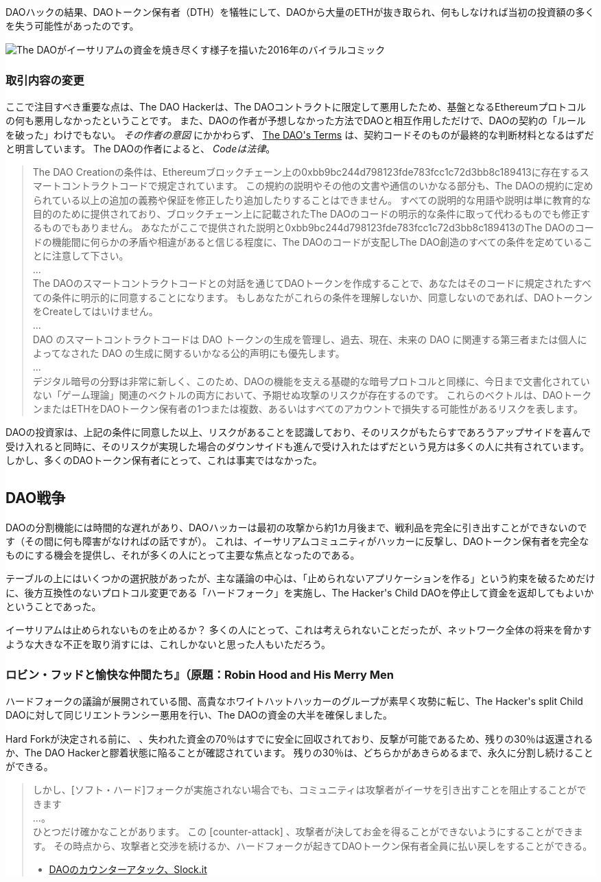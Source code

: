 DAOハックの結果、DAOトークン保有者（DTH）を犠牲にして、DAOから大量のETHが抜き取られ、何もしなければ当初の投資額の多くを失う可能性があったのです。

![The DAOがイーサリアムの資金を焼き尽くす様子を描いた2016年のバイラルコミック](./oops.jpeg)

### 取引内容の変更

ここで注目すべき重要な点は、The DAO Hackerは、The DAOコントラクトに限定して悪用したため、基盤となるEthereumプロトコルの何も悪用しなかったということです。 また、DAOの作者が予想しなかった方法でDAOと相互作用しただけで、DAOの契約の「ルールを破った」わけでもない。 _その作者の意図_ にかかわらず、 [The DAO's Terms](http://web.archive.org/web/20160501124801/https://daohub.org/explainer.html) は、契約コードそのものが最終的な判断材料となるはずだと明言しています。 The DAOの作者によると、 _Codeは法律_。

> The DAO Creationの条件は、Ethereumブロックチェーン上の0xbb9bc244d798123fde783fcc1c72d3bb8c189413に存在するスマートコントラクトコードで規定されています。 この規約の説明やその他の文書や通信のいかなる部分も、The DAOの規約に定められている以上の追加の義務や保証を修正したり追加したりすることはできません。 すべての説明的な用語や説明は単に教育的な目的のために提供されており、ブロックチェーン上に記載されたThe DAOのコードの明示的な条件に取って代わるものでも修正するものでもありません。 あなたがここで提供された説明と0xbb9bc244d798123fde783fcc1c72d3bb8c189413のThe DAOのコードの機能間に何らかの矛盾や相違があると信じる程度に、The DAOのコードが支配しThe DAO創造のすべての条件を定めていることに注意して下さい。   
> ...  
> The DAOのスマートコントラクトコードとの対話を通じてDAOトークンを作成することで、あなたはそのコードに規定されたすべての条件に明示的に同意することになります。 もしあなたがこれらの条件を理解しないか、同意しないのであれば、DAOトークンをCreateしてはいけません。   
> ...  
> DAO のスマートコントラクトコードは DAO トークンの生成を管理し、過去、現在、未来の DAO に関連する第三者または個人によってなされた DAO の生成に関するいかなる公的声明にも優先します。   
> ...  
> デジタル暗号の分野は非常に新しく、このため、DAOの機能を支える基礎的な暗号プロトコルと同様に、今日まで文書化されていない「ゲーム理論」関連のベクトルの両方において、予期せぬ攻撃のリスクが存在するのです。 これらのベクトルは、DAOトークンまたはETHをDAOトークン保有者の1つまたは複数、あるいはすべてのアカウントで損失する可能性があるリスクを表します。

DAOの投資家は、上記の条件に同意した以上、リスクがあることを認識しており、そのリスクがもたらすであろうアップサイドを喜んで受け入れると同時に、そのリスクが実現した場合のダウンサイドも進んで受け入れたはずだという見方は多くの人に共有されています。 しかし、多くのDAOトークン保有者にとって、これは事実ではなかった。

## DAO戦争

DAOの分割機能には時間的な遅れがあり、DAOハッカーは最初の攻撃から約1カ月後まで、戦利品を完全に引き出すことができないのです（その間に何も障害がなければの話ですが）。 これは、イーサリアムコミュニティがハッカーに反撃し、DAOトークン保有者を完全なものにする機会を提供し、それが多くの人にとって主要な焦点となったのである。

テーブルの上にはいくつかの選択肢があったが、主な議論の中心は、「止められないアプリケーションを作る」という約束を破るためだけに、後方互換性のないプロトコル変更である「ハードフォーク」を実施し、The Hacker's Child DAOを停止して資金を返却してもよいかということであった。

イーサリアムは止められないものを止めるか？ 多くの人にとって、これは考えられないことだったが、ネットワーク全体の将来を脅かすような大きな不正を取り消すには、これしかないと思った人もいただろう。

### ロビン・フッドと愉快な仲間たち』（原題：Robin Hood and His Merry Men

ハードフォークの議論が展開されている間、高貴なホワイトハットハッカーのグループが素早く攻勢に転じ、The Hacker's split Child DAOに対して同じリエントランシー悪用を行い、The DAOの資金の大半を確保しました。

Hard Forkが決定される前に、 、失われた資金の70％はすでに安全に回収されており、反撃が可能であるため、残りの30％は返還されるか、The DAO Hackerと膠着状態に陥ることが確認されています。 残りの30％は、どちらかがあきらめるまで、永久に分割し続けることができる。

> しかし、[ソフト・ハード]フォークが実施されない場合でも、コミュニティは攻撃者がイーサを引き出すことを阻止することができます  
> ...。   
> ひとつだけ確かなことがあります。 この [counter-attack] 、攻撃者が決してお金を得ることができないようにすることができます。 その時点から、攻撃者と交渉を続けるか、ハードフォークが起きてDAOトークン保有者全員に払い戻しをすることができる。
> 
> - [DAOのカウンターアタック、Slock.it](https://blog.slock.it/a-dao-counter-attack-613548408dd7#.sthdgppgx)
